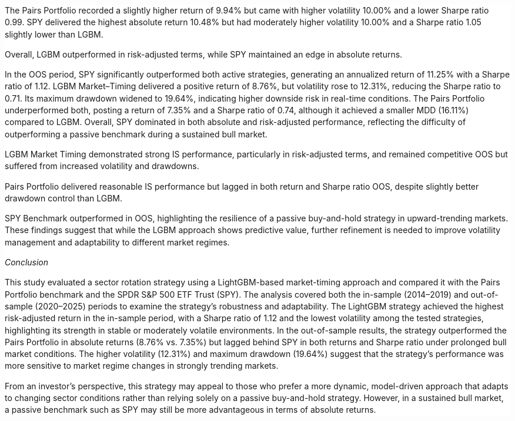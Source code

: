 The Pairs Portfolio recorded a slightly higher return of 9.94% but came with higher volatility 10.00% and a lower Sharpe ratio 0.99. SPY delivered the highest absolute return 10.48% but had moderately higher volatility 10.00% and a Sharpe ratio 1.05 slightly lower than LGBM.

Overall, LGBM outperformed in risk-adjusted terms, while SPY maintained an edge in absolute returns.

In the OOS period, SPY significantly outperformed both active strategies, generating an annualized return of 11.25% with a Sharpe ratio of 1.12. LGBM Market–Timing delivered a positive return of 8.76%, but volatility rose to 12.31%, reducing the Sharpe ratio to 0.71. Its maximum drawdown widened to 19.64%, indicating higher downside risk in real-time conditions. The Pairs Portfolio underperformed both, posting a return of 7.35% and a Sharpe ratio of 0.74, although it achieved a smaller MDD (16.11%) compared to LGBM. Overall, SPY dominated in both absolute and risk-adjusted performance, reflecting the difficulty of outperforming a passive benchmark during a sustained bull market.

LGBM Market Timing demonstrated strong IS performance, particularly in risk-adjusted terms, and remained competitive OOS but suffered from increased volatility and drawdowns.

Pairs Portfolio delivered reasonable IS performance but lagged in both return and Sharpe ratio OOS, despite slightly better drawdown control than LGBM.

SPY Benchmark outperformed in OOS, highlighting the resilience of a passive buy-and-hold strategy in upward-trending markets. These findings suggest that while the LGBM approach shows predictive value, further refinement is needed to improve volatility management and adaptability to different market regimes.

*Conclusion*

This study evaluated a sector rotation strategy using a LightGBM-based market-timing approach and compared it with the Pairs Portfolio benchmark and the SPDR S\&P 500 ETF Trust (SPY). The analysis covered both the in-sample (2014–2019) and out-of-sample (2020–2025) periods to examine the strategy’s robustness and adaptability. The LightGBM strategy achieved the highest risk-adjusted return in the in-sample period, with a Sharpe ratio of 1.12 and the lowest volatility among the tested strategies, highlighting its strength in stable or moderately volatile environments. In the out-of-sample results, the strategy outperformed the Pairs Portfolio in absolute returns (8.76% vs. 7.35%) but lagged behind SPY in both returns and Sharpe ratio under prolonged bull market conditions. The higher volatility (12.31%) and maximum drawdown (19.64%) suggest that the strategy’s performance was more sensitive to market regime changes in strongly trending markets.

From an investor’s perspective, this strategy may appeal to those who prefer a more dynamic, model-driven approach that adapts to changing sector conditions rather than relying solely on a passive buy-and-hold strategy. However, in a sustained bull market, a passive benchmark such as SPY may still be more advantageous in terms of absolute returns.
